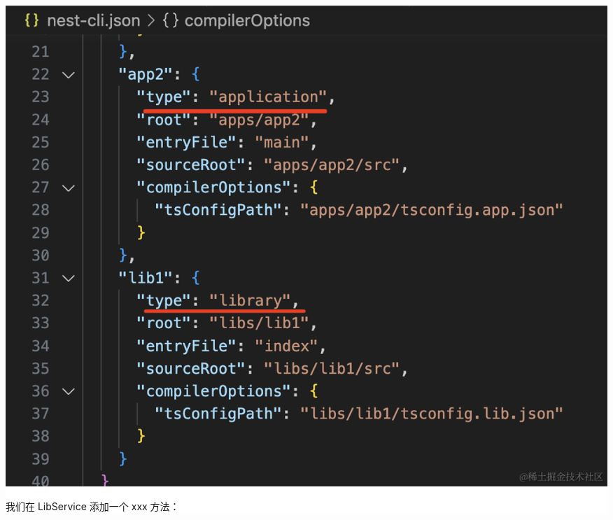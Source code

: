![](./images/d6496bf51d674055aa2f8bc6d23da43a~tplv-k3u1fbpfcp-jj-mark:0:0:0:0:q75.image.png)

我们在 LibService 添加一个 xxx 方法：
